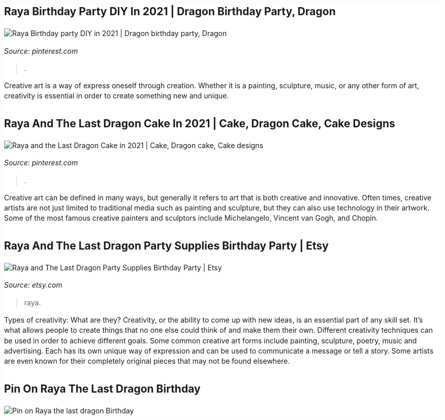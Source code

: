 ## Raya Birthday Party DIY In 2021 | Dragon Birthday Party, Dragon

<img loading=lazy src="https://i.pinimg.com/736x/a4/de/73/a4de735437bb630d9133f0d16ecb4209.jpg" onerror="this.onerror=null;this.src='https://tse2.mm.bing.net/th?id=OIP.MCMxexHPG6zJkTLbQtm78wHaJ3&amp;pid=15.1';" alt="Raya Birthday party DIY in 2021 | Dragon birthday party, Dragon">

_Source: pinterest.com_

>. 

	

Creative art is a way of express oneself through creation. Whether it is a painting, sculpture, music, or any other form of art, creativity is essential in order to create something new and unique.

    
## Raya And The Last Dragon Cake In 2021 | Cake, Dragon Cake, Cake Designs

<img loading=lazy src="https://i.pinimg.com/736x/be/44/83/be448326a68cc9725732e9a6722a2072.jpg" onerror="this.onerror=null;this.src='https://tse3.mm.bing.net/th?id=OIP.awBk0W9W_ERFcYRu36T7UAHaJ3&amp;pid=15.1';" alt="Raya and the Last Dragon Cake in 2021 | Cake, Dragon cake, Cake designs">

_Source: pinterest.com_

>. 

	

Creative art can be defined in many ways, but generally it refers to art that is both creative and innovative. Often times, creative artists are not just limited to traditional media such as painting and sculpture, but they can also use technology in their artwork. Some of the most famous creative painters and sculptors include Michelangelo, Vincent van Gogh, and Chopin.

    
## Raya And The Last Dragon Party Supplies Birthday Party | Etsy

<img loading=lazy src="https://i.etsystatic.com/20527854/r/il/c33bdd/3262515382/il_1140xN.3262515382_rnk1.jpg" onerror="this.onerror=null;this.src='https://tse1.mm.bing.net/th?id=OIP.oG6pHf923mXxSZl6x8gWiQHaHa&amp;pid=15.1';" alt="Raya and The Last Dragon Party Supplies Birthday Party | Etsy">

_Source: etsy.com_

>raya. 

	

Types of creativity: What are they?
Creativity, or the ability to come up with new ideas, is an essential part of any skill set. It’s what allows people to create things that no one else could think of and make them their own. Different creativity techniques can be used in order to achieve different goals.
Some common creative art forms include painting, sculpture, poetry, music and advertising. Each has its own unique way of expression and can be used to communicate a message or tell a story. Some artists are even known for their completely original pieces that may not be found elsewhere.

    
## Pin On Raya The Last Dragon Birthday

<img loading=lazy src="https://i.pinimg.com/originals/c8/df/cf/c8dfcf6f383aa350c56185545bcf4300.jpg" onerror="this.onerror=null;this.src='https://tse2.mm.bing.net/th?id=OIP.jN_iwYeidrURD5BOvV0shgHaLH&amp;pid=15.1';" alt="Pin on Raya the last dragon Birthday">
